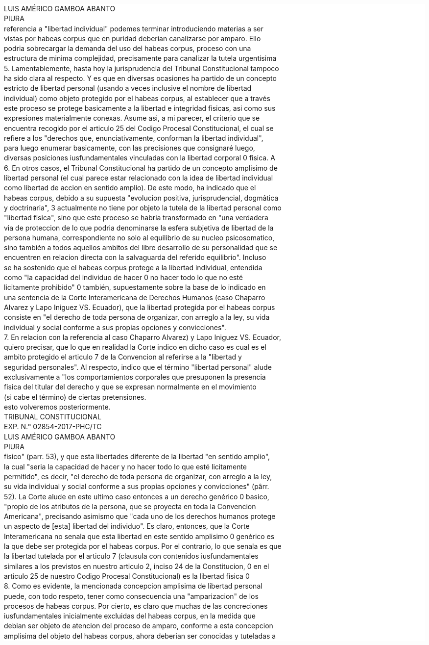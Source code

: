 LUIS AMÉRICO GAMBOA ABANTO  
PIURA  
referencia a "libertad individual" podemes terminar introduciendo materias a ser  
vistas por habeas corpus que en puridad deberian canalizarse por amparo. Ello  
podria sobrecargar la demanda del uso del habeas corpus, proceso con una  
estructura de minima complejidad, precisamente para canalizar la tutela urgentisima  
5. Lamentablemente, hasta hoy la jurisprudencia del Tribunal Constitucional tampoco  
ha sido clara al respecto. Y es que en diversas ocasiones ha partido de un concepto  
estricto de libertad personal (usando a veces inclusive el nombre de libertad  
individual) como objeto protegido por el habeas corpus, al establecer que a través  
este proceso se protege basicamente a la libertad e integridad fisicas, asi como sus  
expresiones materialmente conexas. Asume asi, a mi parecer, el criterio que se  
encuentra recogido por el articulo 25 del Codigo Procesal Constitucional, el cual se  
refiere a los "derechos que, enunciativamente, conforman la libertad individual",  
para luego enumerar basicamente, con las precisiones que consignaré luego,  
diversas posiciones iusfundamentales vinculadas con la libertad corporal 0 fisica. A  
6. En otros casos, el Tribunal Constitucional ha partido de un concepto amplisimo de  
libertad personal (el cual parece estar relacionado con la idea de libertad individual  
como libertad de accion en sentido amplio). De este modo, ha indicado que el  
habeas corpus, debido a su supuesta "evolucion positiva, jurisprudencial, dogmâtica  
y doctrinaria", 3 actualmente no tiene por objeto la tutela de la libertad personal como  
"libertad fisica", sino que este proceso se habria transformado en "una verdadera  
via de proteccion de lo que podria denominarse la esfera subjetiva de libertad de la  
persona humana, correspondiente no solo al equilibrio de su nucleo psicosomatico,  
sino también a todos aquellos ambitos del libre desarrollo de su personalidad que se  
encuentren en relacion directa con la salvaguarda del referido equilibrio". Incluso  
se ha sostenido que el habeas corpus protege a la libertad individual, entendida  
como "la capacidad del individuo de hacer 0 no hacer todo lo que no esté  
licitamente prohibido" 0 también, supuestamente sobre la base de lo indicado en  
una sentencia de la Corte Interamericana de Derechos Humanos (caso Chaparro  
Alvarez y Lapo Iniguez VS. Ecuador), que la libertad protegida por el habeas corpus  
consiste en "el derecho de toda persona de organizar, con arreglo a la ley, su vida  
individual y social conforme a sus propias opciones y convicciones".  
7. En relacion con la referencia al caso Chaparro Alvarez) y Lapo Iniguez VS. Ecuador,  
quiero precisar, que lo que en realidad la Corte indico en dicho caso es cual es el  
ambito protegido el articulo 7 de la Convencion al referirse a la "libertad y  
seguridad personales". Al respecto, indico que el término "libertad personal" alude  
exclusivamente a "los comportamientos corporales que presuponen la presencia  
fisica del titular del derecho y que se expresan normalmente en el movimiento  
(si cabe el término) de ciertas pretensiones.  
esto volveremos posteriormente.  
TRIBUNAL CONSTITUCIONAL  
EXP. N.° 02854-2017-PHC/TC  
LUIS AMÉRICO GAMBOA ABANTO  
PIURA  
fisico" (parr. 53), y que esta libertades diferente de la libertad "en sentido amplio",  
la cual "seria la capacidad de hacer y no hacer todo lo que esté licitamente  
permitido", es decir, "el derecho de toda persona de organizar, con arreglo a la ley,  
su vida individual y social conforme a sus propias opciones y convicciones" (pârr.  
52). La Corte alude en este ultimo caso entonces a un derecho genérico 0 basico,  
"propio de los atributos de la persona, que se proyecta en toda la Convencion  
Americana", precisando asimismo que "cada uno de los derechos humanos protege  
un aspecto de [esta] libertad del individuo". Es claro, entonces, que la Corte  
Interamericana no senala que esta libertad en este sentido amplisimo 0 genérico es  
la que debe ser protegida por el habeas corpus. Por el contrario, lo que senala es que  
la libertad tutelada por el articulo 7 (clausula con contenidos iusfundamentales  
similares a los previstos en nuestro articulo 2, inciso 24 de la Constitucion, 0 en el  
articulo 25 de nuestro Codigo Procesal Constitucional) es la libertad fisica 0  
8. Como es evidente, la mencionada concepcion amplisima de libertad personal  
puede, con todo respeto, tener como consecuencia una "amparizacion" de los  
procesos de habeas corpus. Por cierto, es claro que muchas de las concreciones  
iusfundamentales inicialmente excluidas del habeas corpus, en la medida que  
debian ser objeto de atencion del proceso de amparo, conforme a esta concepcion  
amplisima del objeto del habeas corpus, ahora deberian ser conocidas y tuteladas a  